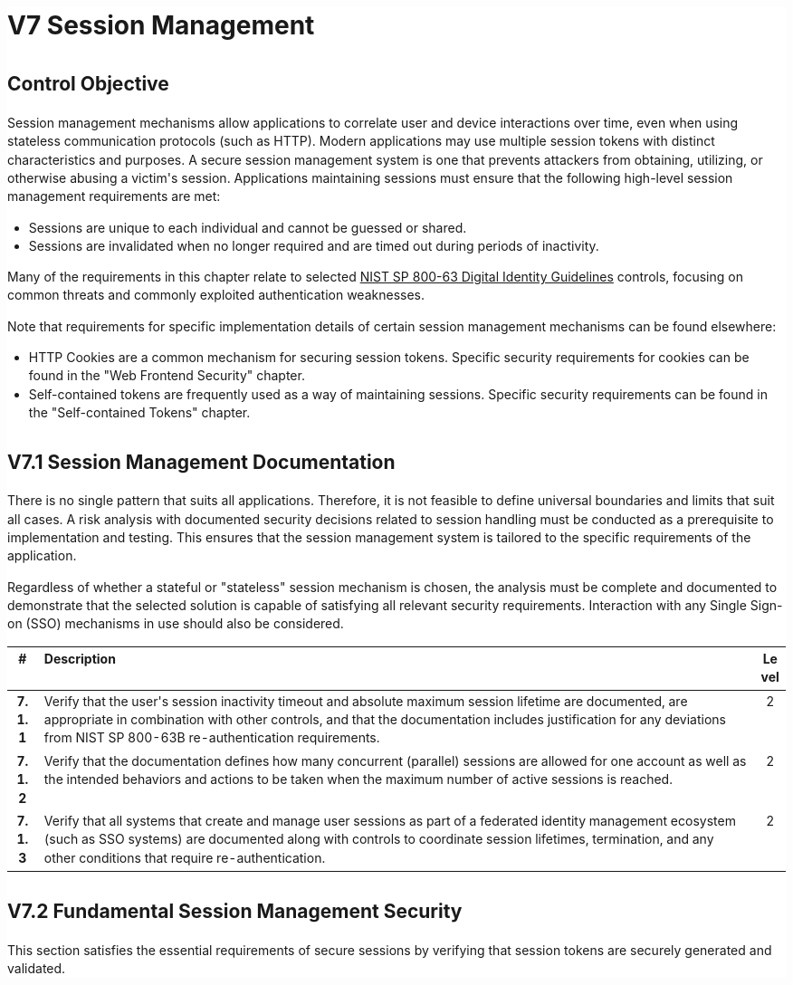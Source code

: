 # V7 Session Management

## Control Objective

Session management mechanisms allow applications to correlate user and device interactions over time, even when using stateless communication protocols (such as HTTP). Modern applications may use multiple session tokens with distinct characteristics and purposes. A secure session management system is one that prevents attackers from obtaining, utilizing, or otherwise abusing a victim's session. Applications maintaining sessions must ensure that the following high-level session management requirements are met:

* Sessions are unique to each individual and cannot be guessed or shared.
* Sessions are invalidated when no longer required and are timed out during periods of inactivity.

Many of the requirements in this chapter relate to selected [NIST SP 800-63 Digital Identity Guidelines](https://pages.nist.gov/800-63-4/) controls, focusing on common threats and commonly exploited authentication weaknesses.

Note that requirements for specific implementation details of certain session management mechanisms can be found elsewhere:

* HTTP Cookies are a common mechanism for securing session tokens. Specific security requirements for cookies can be found in the "Web Frontend Security" chapter.
* Self-contained tokens are frequently used as a way of maintaining sessions. Specific security requirements can be found in the "Self-contained Tokens" chapter.

## V7.1 Session Management Documentation

There is no single pattern that suits all applications. Therefore, it is not feasible to define universal boundaries and limits that suit all cases. A risk analysis with documented security decisions related to session handling must be conducted as a prerequisite to implementation and testing. This ensures that the session management system is tailored to the specific requirements of the application.

Regardless of whether a stateful or "stateless" session mechanism is chosen, the analysis must be complete and documented to demonstrate that the selected solution is capable of satisfying all relevant security requirements. Interaction with any Single Sign-on (SSO) mechanisms in use should also be considered.

| # | Description | Level |
| :---: | :--- | :---: |
| **7.1.1** | Verify that the user's session inactivity timeout and absolute maximum session lifetime are documented, are appropriate in combination with other controls, and that the documentation includes justification for any deviations from NIST SP 800-63B re-authentication requirements. | 2 |
| **7.1.2** | Verify that the documentation defines how many concurrent (parallel) sessions are allowed for one account as well as the intended behaviors and actions to be taken when the maximum number of active sessions is reached. | 2 |
| **7.1.3** | Verify that all systems that create and manage user sessions as part of a federated identity management ecosystem (such as SSO systems) are documented along with controls to coordinate session lifetimes, termination, and any other conditions that require re-authentication. | 2 |

## V7.2 Fundamental Session Management Security

This section satisfies the essential requirements of secure sessions by verifying that session tokens are securely generated and validated.
